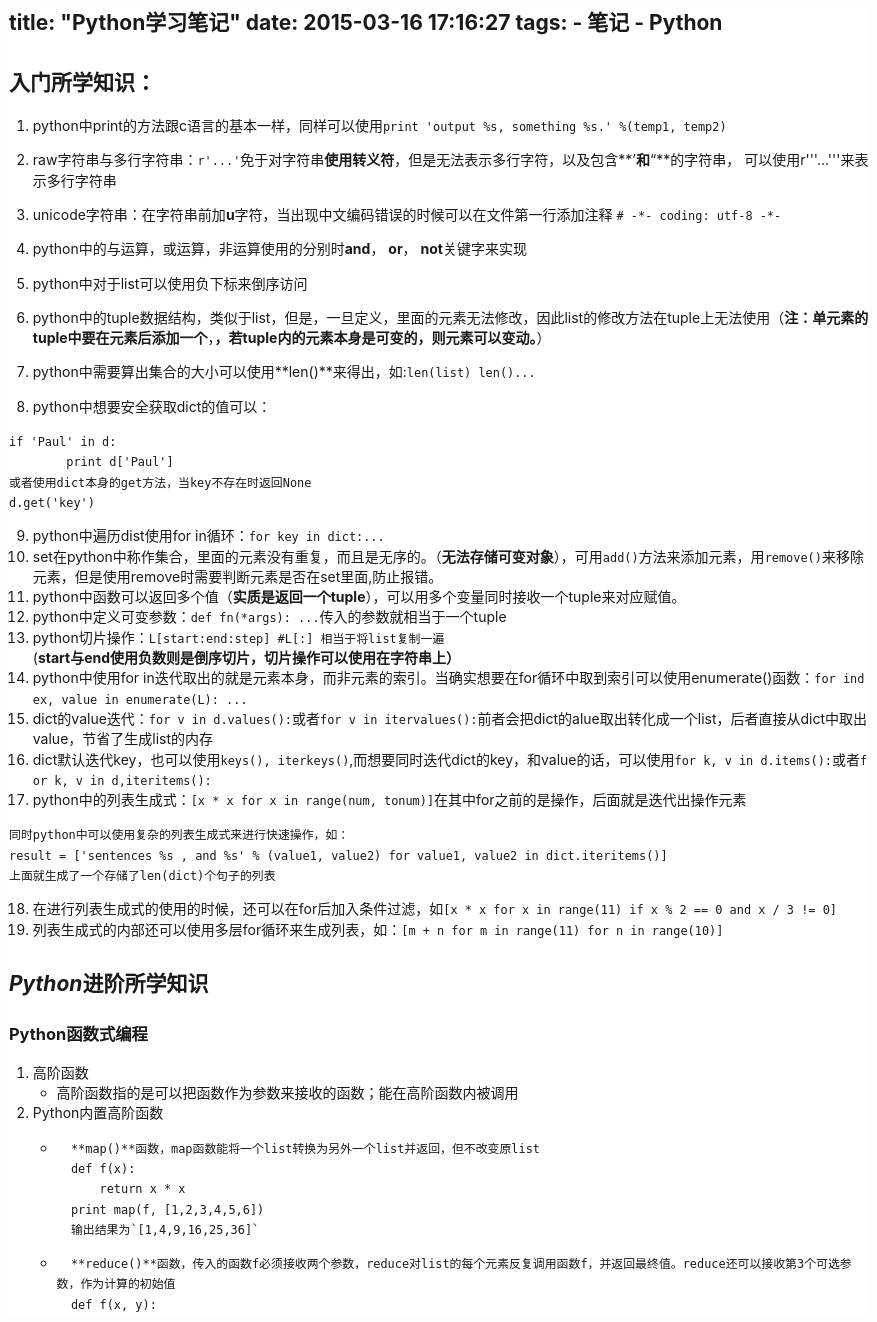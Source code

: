 title: "Python学习笔记"
date: 2015-03-16 17:16:27
tags:
    - 笔记
    - Python
---
## 入门所学知识：

1. python中print的方法跟c语言的基本一样，同样可以使用`print 'output %s, something %s.' %(temp1, temp2)`
2. raw字符串与多行字符串：`r'...'`免于对字符串**使用转义符**，但是无法表示多行字符，以及包含**’**和**“**的字符串， 可以使用r'''...'''来表示多行字符串
3. unicode字符串：在字符串前加**u**字符，当出现中文编码错误的时候可以在文件第一行添加注释 `# -*- coding: utf-8 -*-`
4. python中的与运算，或运算，非运算使用的分别时**and**， **or**， **not**关键字来实现

5. python中对于list可以使用负下标来倒序访问
6. python中的tuple数据结构，类似于list，但是，一旦定义，里面的元素无法修改，因此list的修改方法在tuple上无法使用（**注：单元素的tuple中要在元素后添加一个**，**，若tuple内的元素本身是可变的，则元素可以变动。**）
7. python中需要算出集合的大小可以使用**len()**来得出，如:`len(list) len()...`
8. python中想要安全获取dict的值可以：
```
if 'Paul' in d:
        print d['Paul']
或者使用dict本身的get方法，当key不存在时返回None
d.get('key')
```

9. python中遍历dist使用for in循环：`for key in dict:...`
10. set在python中称作集合，里面的元素没有重复，而且是无序的。（**无法存储可变对象**），可用`add()`方法来添加元素，用`remove()`来移除元素，但是使用remove时需要判断元素是否在set里面,防止报错。
11. python中函数可以返回多个值（**实质是返回一个tuple**），可以用多个变量同时接收一个tuple来对应赋值。
12. python中定义可变参数：`def fn(*args): ...`传入的参数就相当于一个tuple
13. python切片操作：`L[start:end:step] #L[:] 相当于将list复制一遍`(**start与end使用负数则是倒序切片，切片操作可以使用在字符串上）**
14. python中使用for in迭代取出的就是元素本身，而非元素的索引。当确实想要在for循环中取到索引可以使用enumerate()函数：`for index, value in enumerate(L): ...`
15. dict的value迭代：`for v in d.values():`或者`for v in itervalues():`前者会把dict的alue取出转化成一个list，后者直接从dict中取出value，节省了生成list的内存
16. dict默认迭代key，也可以使用`keys(), iterkeys()`,而想要同时迭代dict的key，和value的话，可以使用`for k, v in d.items():`或者`for k, v in d,iteritems():`
17. python中的列表生成式：`[x * x for x in range(num, tonum)]`在其中for之前的是操作，后面就是迭代出操作元素
```
同时python中可以使用复杂的列表生成式来进行快速操作，如：
result = ['sentences %s , and %s' % (value1, value2) for value1, value2 in dict.iteritems()]
上面就生成了一个存储了len(dict)个句子的列表
```

18. 在进行列表生成式的使用的时候，还可以在for后加入条件过滤，如`[x * x for x in range(11) if x % 2 == 0 and x / 3 != 0]`
19. 列表生成式的内部还可以使用多层for循环来生成列表，如：`[m + n for m in range(11) for n in range(10)]`

## *Python*进阶所学知识

### Python函数式编程

1. 高阶函数
    + 高阶函数指的是可以把函数作为参数来接收的函数；能在高阶函数内被调用
2. Python内置高阶函数
    + ```
        **map()**函数，map函数能将一个list转换为另外一个list并返回，但不改变原list
        def f(x):
            return x * x
        print map(f, [1,2,3,4,5,6])
        输出结果为`[1,4,9,16,25,36]`
      ```
    + ```
        **reduce()**函数，传入的函数f必须接收两个参数，reduce对list的每个元素反复调用函数f，并返回最终值。reduce还可以接收第3个可选参数，作为计算的初始值
        def f(x, y):